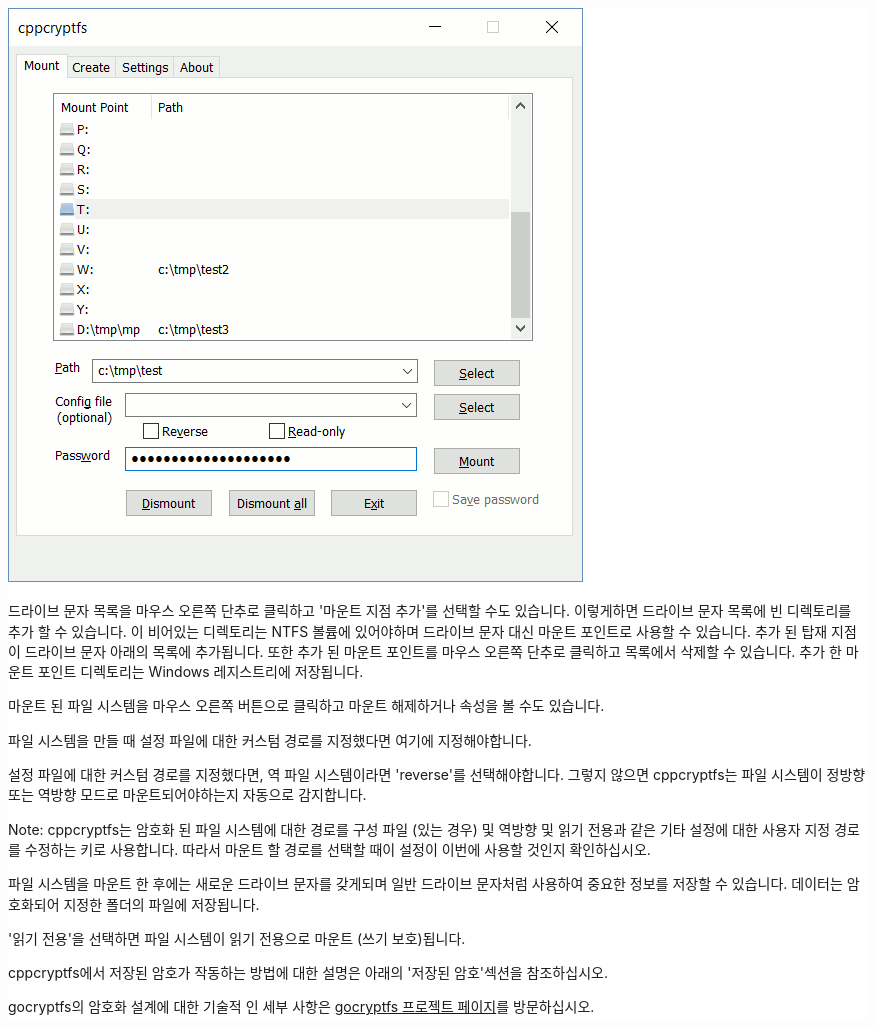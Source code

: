 ![](.\images\screenshot_mount.png)

드라이브 문자 목록을 마우스 오른쪽 단추로 클릭하고 '마운트 지점 추가'를 선택할 수도 있습니다. 이렇게하면 드라이브 문자 목록에 빈 디렉토리를 추가 할 수 있습니다. 이 비어있는 디렉토리는 NTFS 볼륨에 있어야하며 드라이브 문자 대신 마운트 포인트로 사용할 수 있습니다. 추가 된 탑재 지점이 드라이브 문자 아래의 목록에 추가됩니다. 또한 추가 된 마운트 포인트를 마우스 오른쪽 단추로 클릭하고 목록에서 삭제할 수 있습니다. 추가 한 마운트 포인트 디렉토리는 Windows 레지스트리에 저장됩니다.

마운트 된 파일 시스템을 마우스 오른쪽 버튼으로 클릭하고 마운트 해제하거나 속성을 볼 수도 있습니다.

파일 시스템을 만들 때 설정 파일에 대한 커스텀 경로를 지정했다면 여기에 지정해야합니다.

설정 파일에 대한 커스텀 경로를 지정했다면, 역 파일 시스템이라면 'reverse'를 선택해야합니다. 그렇지 않으면 cppcryptfs는 파일 시스템이 정방향 또는 역방향 모드로 마운트되어야하는지 자동으로 감지합니다.

Note: cppcryptfs는 암호화 된 파일 시스템에 대한 경로를 구성 파일 (있는 경우) 및 역방향 및 읽기 전용과 같은 기타 설정에 대한 사용자 지정 경로를 수정하는 키로 사용합니다. 따라서 마운트 할 경로를 선택할 때이 설정이 이번에 사용할 것인지 확인하십시오.

파일 시스템을 마운트 한 후에는 새로운 드라이브 문자를 갖게되며 일반 드라이브 문자처럼 사용하여 중요한 정보를 저장할 수 있습니다. 데이터는 암호화되어 지정한 폴더의 파일에 저장됩니다.

'읽기 전용'을 선택하면 파일 시스템이 읽기 전용으로 마운트 (쓰기 보호)됩니다.

cppcryptfs에서 저장된 암호가 작동하는 방법에 대한 설명은 아래의 '저장된 암호'섹션을 참조하십시오.

gocryptfs의 암호화 설계에 대한 기술적 인 세부 사항은 [gocryptfs 프로젝트 페이지](https://github.com/rfjakob/gocryptfs)를 방문하십시오.
